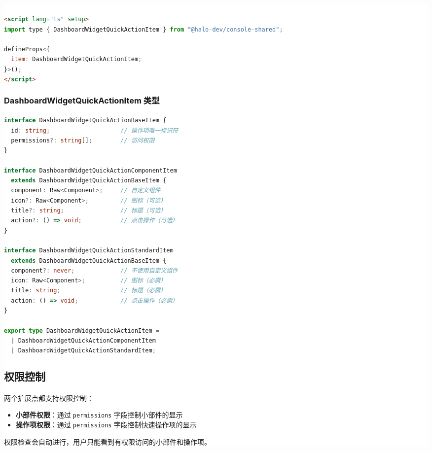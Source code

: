 ```html

<script lang="ts" setup>
import type { DashboardWidgetQuickActionItem } from "@halo-dev/console-shared";

defineProps<{
  item: DashboardWidgetQuickActionItem;
}>();
</script>
```

### DashboardWidgetQuickActionItem 类型

```ts
interface DashboardWidgetQuickActionBaseItem {
  id: string;                    // 操作项唯一标识符
  permissions?: string[];        // 访问权限
}

interface DashboardWidgetQuickActionComponentItem
  extends DashboardWidgetQuickActionBaseItem {
  component: Raw<Component>;     // 自定义组件
  icon?: Raw<Component>;         // 图标（可选）
  title?: string;                // 标题（可选）
  action?: () => void;           // 点击操作（可选）
}

interface DashboardWidgetQuickActionStandardItem
  extends DashboardWidgetQuickActionBaseItem {
  component?: never;             // 不使用自定义组件
  icon: Raw<Component>;          // 图标（必需）
  title: string;                 // 标题（必需）
  action: () => void;            // 点击操作（必需）
}

export type DashboardWidgetQuickActionItem =
  | DashboardWidgetQuickActionComponentItem
  | DashboardWidgetQuickActionStandardItem;
```

## 权限控制

两个扩展点都支持权限控制：

- **小部件权限**：通过 `permissions` 字段控制小部件的显示
- **操作项权限**：通过 `permissions` 字段控制快速操作项的显示

权限检查会自动进行，用户只能看到有权限访问的小部件和操作项。
